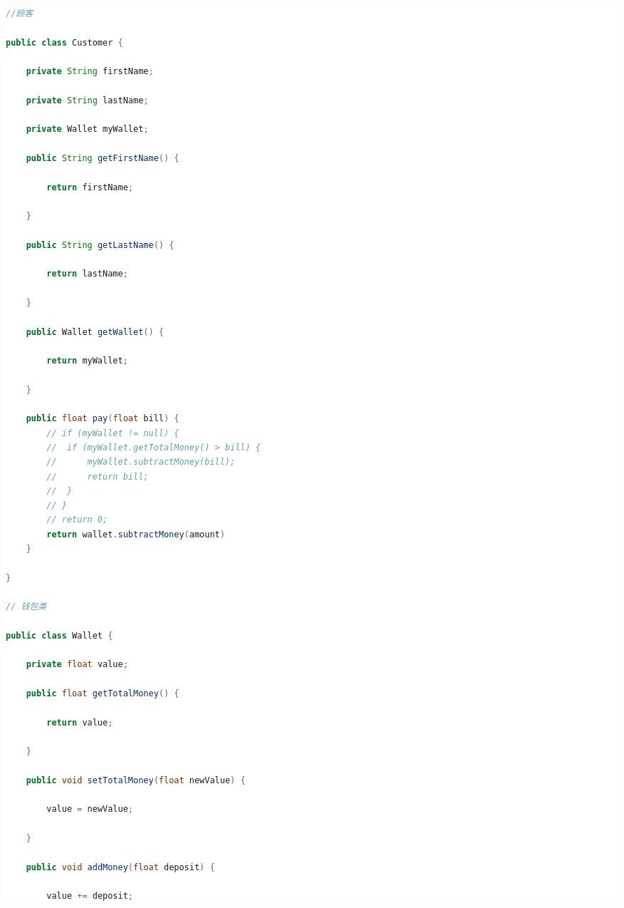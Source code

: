 
~~~java
//顾客

public class Customer {

	private String firstName;

	private String lastName;

	private Wallet myWallet;

	public String getFirstName() {

		return firstName;

	}

	public String getLastName() {

		return lastName;

	}

	public Wallet getWallet() {

		return myWallet;

	}

	public float pay(float bill) {
		// if (myWallet != null) {
		// 	if (myWallet.getTotalMoney() > bill) {
		// 		myWallet.subtractMoney(bill);
		// 		return bill;
		// 	}
		// }
		// return 0;
		return wallet.subtractMoney(amount)
	}

}

// 钱包类

public class Wallet {

	private float value;

	public float getTotalMoney() {

		return value;

	}

	public void setTotalMoney(float newValue) {

		value = newValue;

	}

	public void addMoney(float deposit) {

		value += deposit;
~~~